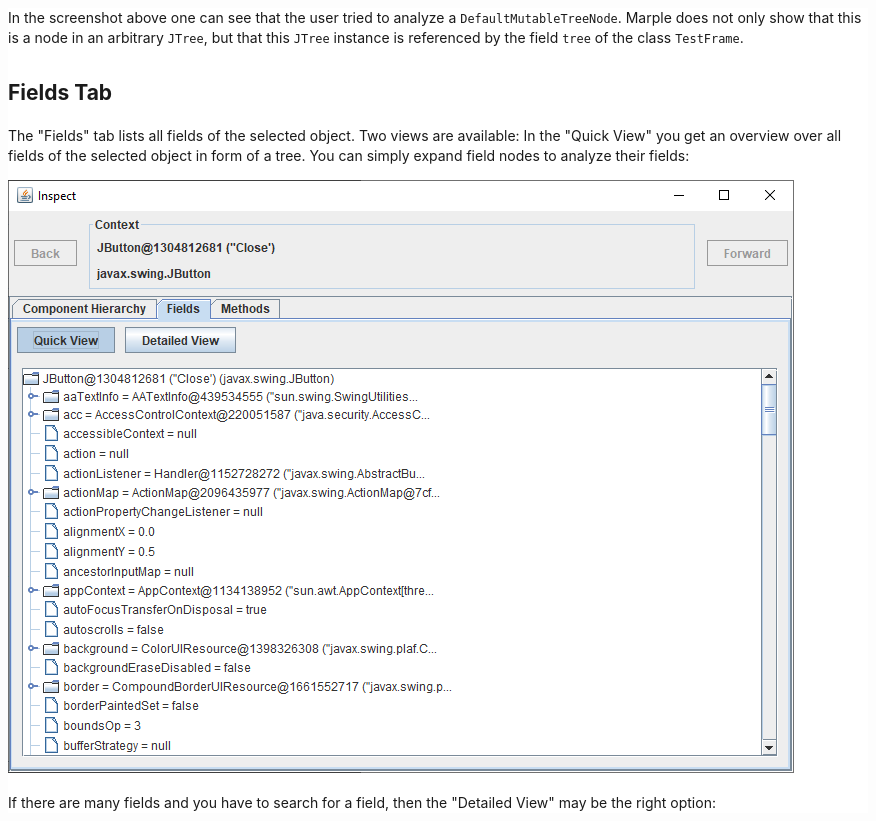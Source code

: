 In the screenshot above one can see that the user tried to analyze a `DefaultMutableTreeNode`. Marple does not only show that this is a node in an arbitrary `JTree`, but that this `JTree` instance is referenced by the field `tree` of the class `TestFrame`.

## Fields Tab

The "Fields" tab lists all fields of the selected object. Two views are available: In the "Quick View" you get an overview over all fields of the selected object in form of a tree. You can simply expand field nodes to analyze their fields:

![Fields Tab Quick View](images/inspection_dialog/fields_tab/quick_view.png)

If there are many fields and you have to search for a field, then the "Detailed View" may be the right option:
